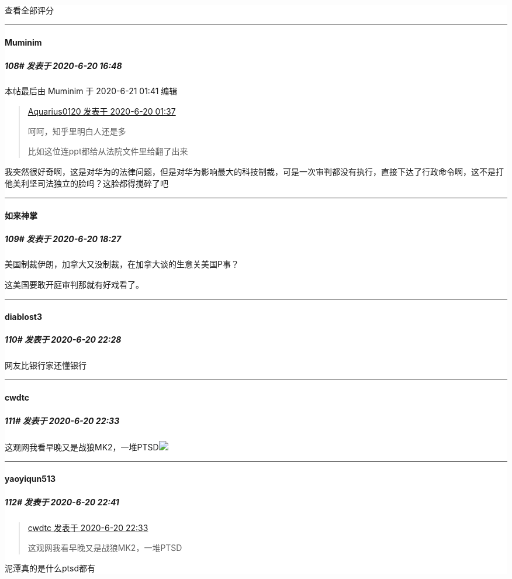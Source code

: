 
查看全部评分


-----

####  Muminim  
##### 108#       发表于 2020-6-20 16:48


 本帖最后由 Muminim 于 2020-6-21 01:41 编辑 
<blockquote><a href="httphttps://bbs.saraba1st.com/2b/forum.php?mod=redirect&amp;goto=findpost&amp;pid=47870931&amp;ptid=1942781" target="_blank">Aquarius0120 发表于 2020-6-20 01:37</a>

呵呵，知乎里明白人还是多


比如这位连ppt都给从法院文件里给翻了出来</blockquote>
我突然很好奇啊，这是对华为的法律问题，但是对华为影响最大的科技制裁，可是一次审判都没有执行，直接下达了行政命令啊，这不是打他美利坚司法独立的脸吗？这脸都得搅碎了吧


-----

####  如来神掌  
##### 109#       发表于 2020-6-20 18:27


美国制裁伊朗，加拿大又没制裁，在加拿大谈的生意关美国P事？

这美国要敢开庭审判那就有好戏看了。


-----

####  diablost3  
##### 110#       发表于 2020-6-20 22:28


网友比银行家还懂银行


-----

####  cwdtc  
##### 111#       发表于 2020-6-20 22:33


这观网我看早晚又是战狼MK2，一堆PTSD<img src="https://static.saraba1st.com/image/smiley/face2017/048.png" referrerpolicy="no-referrer">


-----

####  yaoyiqun513  
##### 112#       发表于 2020-6-20 22:41


<blockquote><a href="httphttps://bbs.saraba1st.com/2b/forum.php?mod=redirect&amp;goto=findpost&amp;pid=47881821&amp;ptid=1942781" target="_blank">cwdtc 发表于 2020-6-20 22:33</a>

这观网我看早晚又是战狼MK2，一堆PTSD</blockquote>
泥潭真的是什么ptsd都有
